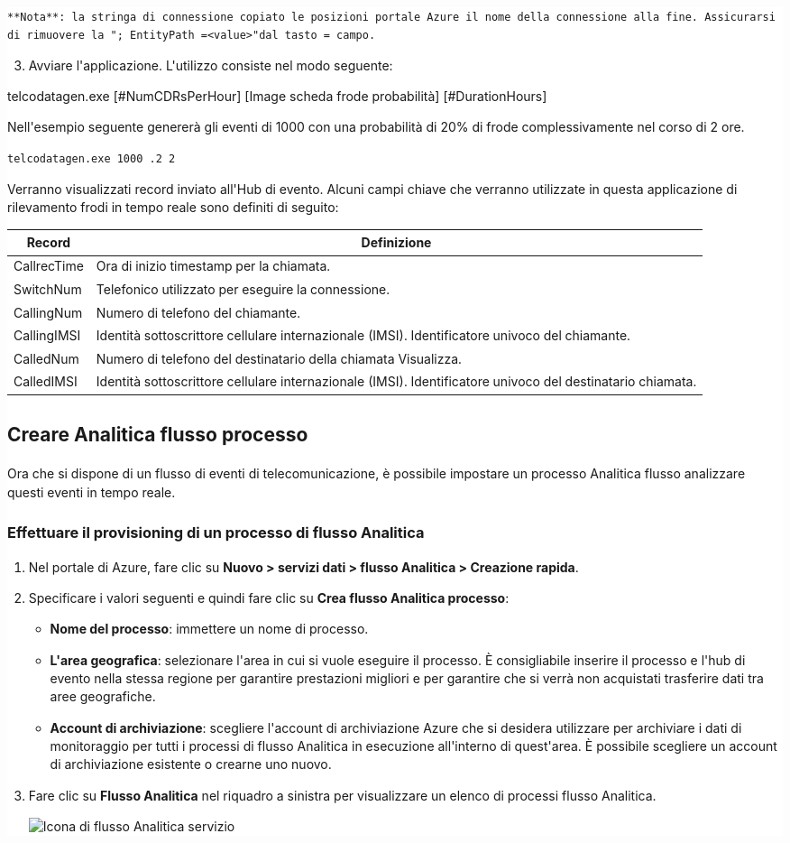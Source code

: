     **Nota**: la stringa di connessione copiato le posizioni portale Azure il nome della connessione alla fine. Assicurarsi di rimuovere la "; EntityPath =<value>"dal tasto = campo.

3.  Avviare l'applicazione. L'utilizzo consiste nel modo seguente:

   telcodatagen.exe [#NumCDRsPerHour] [Image scheda frode probabilità] [#DurationHours]

Nell'esempio seguente genererà gli eventi di 1000 con una probabilità di 20% di frode complessivamente nel corso di 2 ore.

    telcodatagen.exe 1000 .2 2

Verranno visualizzati record inviato all'Hub di evento. Alcuni campi chiave che verranno utilizzate in questa applicazione di rilevamento frodi in tempo reale sono definiti di seguito:

| Record | Definizione |
| ------------- | ------------- |
| CallrecTime | Ora di inizio timestamp per la chiamata. |
| SwitchNum | Telefonico utilizzato per eseguire la connessione. |
| CallingNum | Numero di telefono del chiamante. |
| CallingIMSI | Identità sottoscrittore cellulare internazionale (IMSI).  Identificatore univoco del chiamante. |
| CalledNum | Numero di telefono del destinatario della chiamata Visualizza. |
| CalledIMSI | Identità sottoscrittore cellulare internazionale (IMSI).  Identificatore univoco del destinatario chiamata. |


## <a name="create-stream-analytics-job"></a>Creare Analitica flusso processo
Ora che si dispone di un flusso di eventi di telecomunicazione, è possibile impostare un processo Analitica flusso analizzare questi eventi in tempo reale.

### <a name="provision-a-stream-analytics-job"></a>Effettuare il provisioning di un processo di flusso Analitica

1.  Nel portale di Azure, fare clic su **Nuovo > servizi dati > flusso Analitica > Creazione rapida**.
2.  Specificare i valori seguenti e quindi fare clic su **Crea flusso Analitica processo**:

    * **Nome del processo**: immettere un nome di processo.

    * **L'area geografica**: selezionare l'area in cui si vuole eseguire il processo. È consigliabile inserire il processo e l'hub di evento nella stessa regione per garantire prestazioni migliori e per garantire che si verrà non acquistati trasferire dati tra aree geografiche.

    * **Account di archiviazione**: scegliere l'account di archiviazione Azure che si desidera utilizzare per archiviare i dati di monitoraggio per tutti i processi di flusso Analitica in esecuzione all'interno di quest'area. È possibile scegliere un account di archiviazione esistente o crearne uno nuovo.

3.  Fare clic su **Flusso Analitica** nel riquadro a sinistra per visualizzare un elenco di processi flusso Analitica.

    ![Icona di flusso Analitica servizio](./media/stream-analytics-get-started/stream-analytics-service-icon.png)
